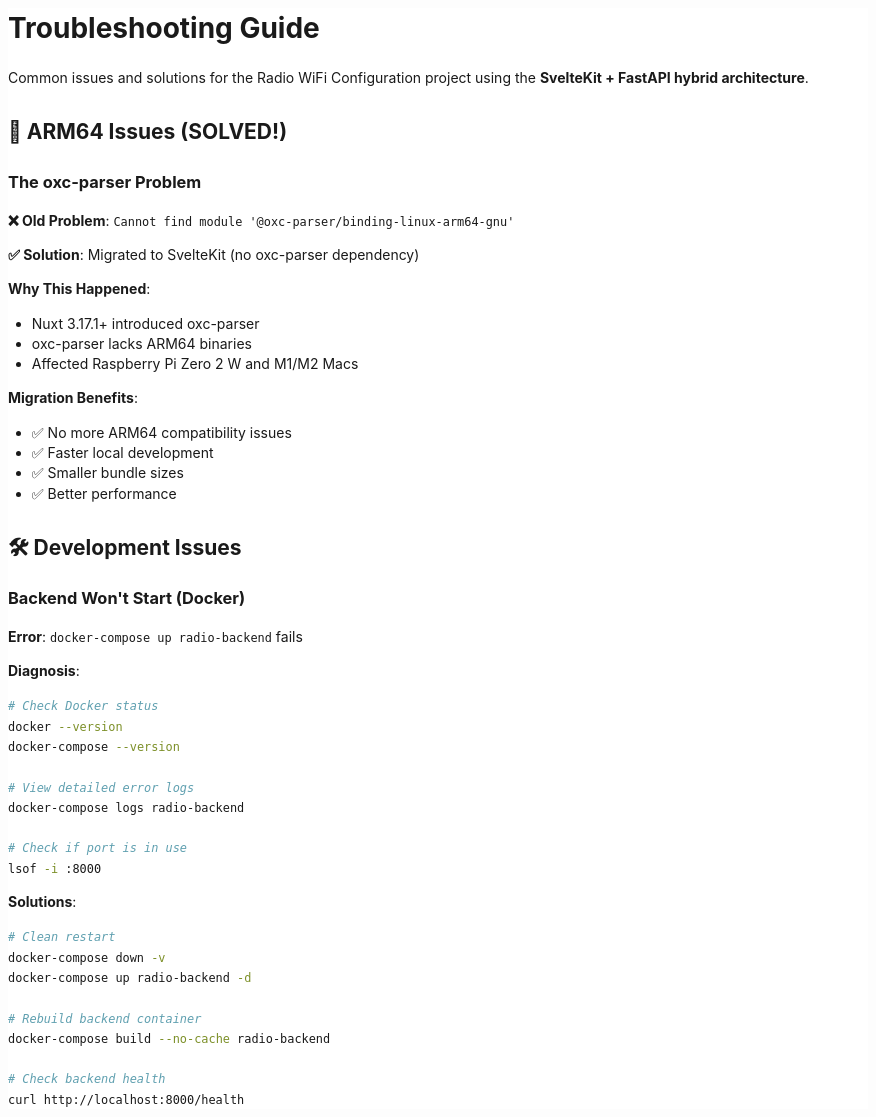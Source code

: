# Troubleshooting Guide

Common issues and solutions for the Radio WiFi Configuration project using the **SvelteKit + FastAPI hybrid architecture**.

## 🚨 ARM64 Issues (SOLVED!)

### The oxc-parser Problem
**❌ Old Problem**: `Cannot find module '@oxc-parser/binding-linux-arm64-gnu'`

**✅ Solution**: Migrated to SvelteKit (no oxc-parser dependency)

**Why This Happened**:
- Nuxt 3.17.1+ introduced oxc-parser
- oxc-parser lacks ARM64 binaries
- Affected Raspberry Pi Zero 2 W and M1/M2 Macs

**Migration Benefits**:
- ✅ No more ARM64 compatibility issues
- ✅ Faster local development
- ✅ Smaller bundle sizes
- ✅ Better performance

## 🛠️ Development Issues

### Backend Won't Start (Docker)

**Error**: `docker-compose up radio-backend` fails

**Diagnosis**:
```bash
# Check Docker status
docker --version
docker-compose --version

# View detailed error logs
docker-compose logs radio-backend

# Check if port is in use
lsof -i :8000
```

**Solutions**:
```bash
# Clean restart
docker-compose down -v
docker-compose up radio-backend -d

# Rebuild backend container
docker-compose build --no-cache radio-backend

# Check backend health
curl http://localhost:8000/health
```
